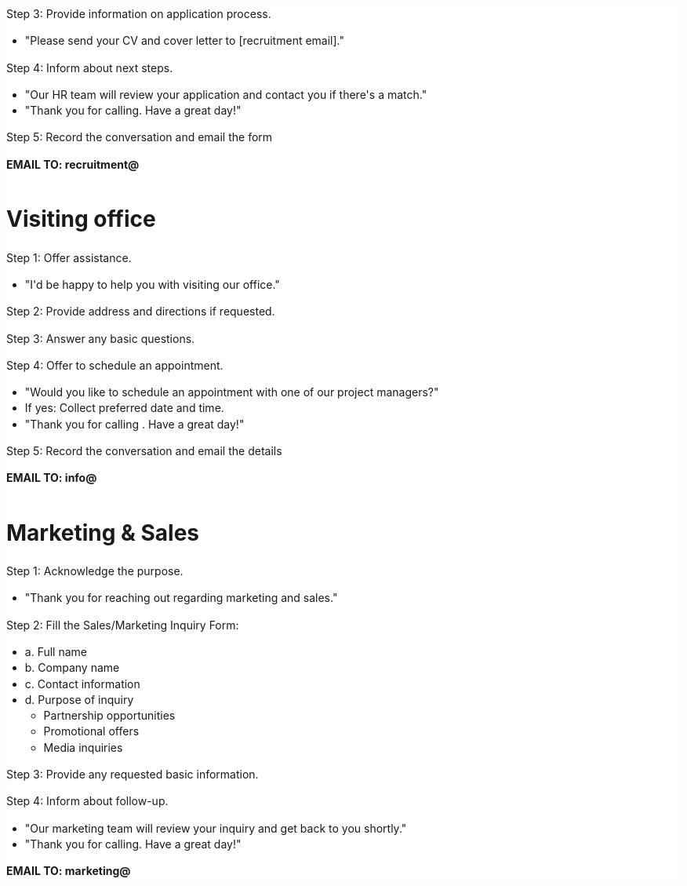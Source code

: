 Step 3: Provide information on application process.

- "Please send your CV and cover letter to [recruitment email]."

Step 4: Inform about next steps.

- "Our HR team will review your application and contact you if there's a match."
- "Thank you for calling. Have a great day!"

Step 5: Record the conversation and email the form

**EMAIL TO: recruitment@**

# Visiting office

Step 1: Offer assistance.

- "I'd be happy to help you with visiting our office."

Step 2: Provide address and directions if requested.

Step 3: Answer any basic questions.

Step 4: Offer to schedule an appointment.

- "Would you like to schedule an appointment with one of our project managers?"
- If yes: Collect preferred date and time.
- "Thank you for calling . Have a great day!"

Step 5: Record the conversation and email the details

**EMAIL TO: info@**

# Marketing & Sales

Step 1: Acknowledge the purpose.

- "Thank you for reaching out regarding marketing and sales."

Step 2: Fill the Sales/Marketing Inquiry Form:

- a. Full name
- b. Company name
- c. Contact information
- d. Purpose of inquiry
    - Partnership opportunities
    - Promotional offers
    - Media inquiries

Step 3: Provide any requested basic information.

Step 4: Inform about follow-up.

- "Our marketing team will review your inquiry and get back to you shortly."
- "Thank you for calling. Have a great day!"

**EMAIL TO: marketing@**
